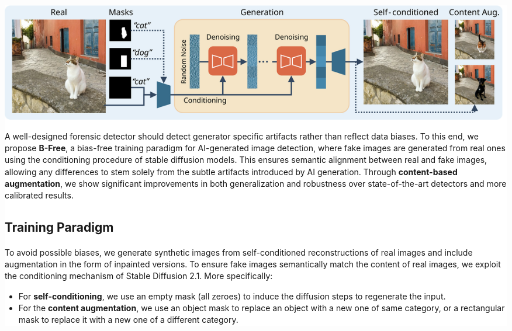 <p align="center">
 <img src="./teaser.svg" alt="teaser" width="100%" />
</p>

A well-designed forensic detector should detect generator specific artifacts rather than reflect data biases. 
To this end, we propose **B-Free**, a bias-free training paradigm for AI-generated image detection, where fake images are generated from real ones using 
the conditioning procedure of stable diffusion models. 
This ensures semantic alignment between real and fake images, allowing any differences to stem solely from the subtle 
artifacts introduced by AI generation. 
Through **content-based augmentation**, we show significant improvements in both generalization and robustness over 
state-of-the-art detectors and more calibrated results.

## Training Paradigm

To avoid possible biases, we generate synthetic images from self-conditioned reconstructions of real images and include 
augmentation in the form of inpainted versions.
To ensure fake images semantically match the content of real images, we exploit the conditioning mechanism of Stable
Diffusion 2.1. More specifically:
* For **self-conditioning**, we use an empty mask (all zeroes) to induce the diffusion steps to regenerate the input.
* For the **content augmentation**, we use an object mask to replace an object with a new one of same category, or a 
rectangular mask to replace it with a new one of a different category.
